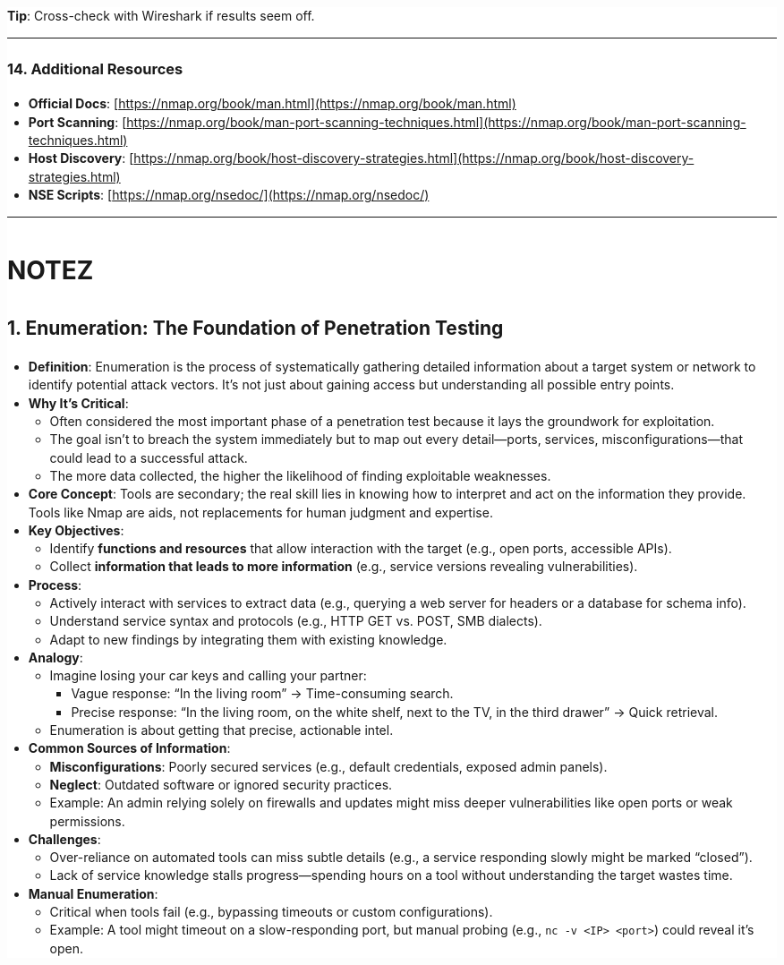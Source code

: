 **Tip**: Cross-check with Wireshark if results seem off.

---

### **14. Additional Resources**

- **Official Docs**: [https://nmap.org/book/man.html](https://nmap.org/book/man.html)
- **Port Scanning**: [https://nmap.org/book/man-port-scanning-techniques.html](https://nmap.org/book/man-port-scanning-techniques.html)
- **Host Discovery**: [https://nmap.org/book/host-discovery-strategies.html](https://nmap.org/book/host-discovery-strategies.html)
- **NSE Scripts**: [https://nmap.org/nsedoc/](https://nmap.org/nsedoc/)

---

# NOTEZ

## **1. Enumeration: The Foundation of Penetration Testing**

- **Definition**: Enumeration is the process of systematically gathering detailed information about a target system or network to identify potential attack vectors. It’s not just about gaining access but understanding all possible entry points.
- **Why It’s Critical**:
  - Often considered the most important phase of a penetration test because it lays the groundwork for exploitation.
  - The goal isn’t to breach the system immediately but to map out every detail—ports, services, misconfigurations—that could lead to a successful attack.
  - The more data collected, the higher the likelihood of finding exploitable weaknesses.
- **Core Concept**: Tools are secondary; the real skill lies in knowing how to interpret and act on the information they provide. Tools like Nmap are aids, not replacements for human judgment and expertise.
- **Key Objectives**:
  - Identify **functions and resources** that allow interaction with the target (e.g., open ports, accessible APIs).
  - Collect **information that leads to more information** (e.g., service versions revealing vulnerabilities).
- **Process**:
  - Actively interact with services to extract data (e.g., querying a web server for headers or a database for schema info).
  - Understand service syntax and protocols (e.g., HTTP GET vs. POST, SMB dialects).
  - Adapt to new findings by integrating them with existing knowledge.
- **Analogy**:
  - Imagine losing your car keys and calling your partner:
    - Vague response: “In the living room” → Time-consuming search.
    - Precise response: “In the living room, on the white shelf, next to the TV, in the third drawer” → Quick retrieval.
  - Enumeration is about getting that precise, actionable intel.
- **Common Sources of Information**:
  - **Misconfigurations**: Poorly secured services (e.g., default credentials, exposed admin panels).
  - **Neglect**: Outdated software or ignored security practices.
  - Example: An admin relying solely on firewalls and updates might miss deeper vulnerabilities like open ports or weak permissions.
- **Challenges**:
  - Over-reliance on automated tools can miss subtle details (e.g., a service responding slowly might be marked “closed”).
  - Lack of service knowledge stalls progress—spending hours on a tool without understanding the target wastes time.
- **Manual Enumeration**:
  - Critical when tools fail (e.g., bypassing timeouts or custom configurations).
  - Example: A tool might timeout on a slow-responding port, but manual probing (e.g., `nc -v <IP> <port>`) could reveal it’s open.
